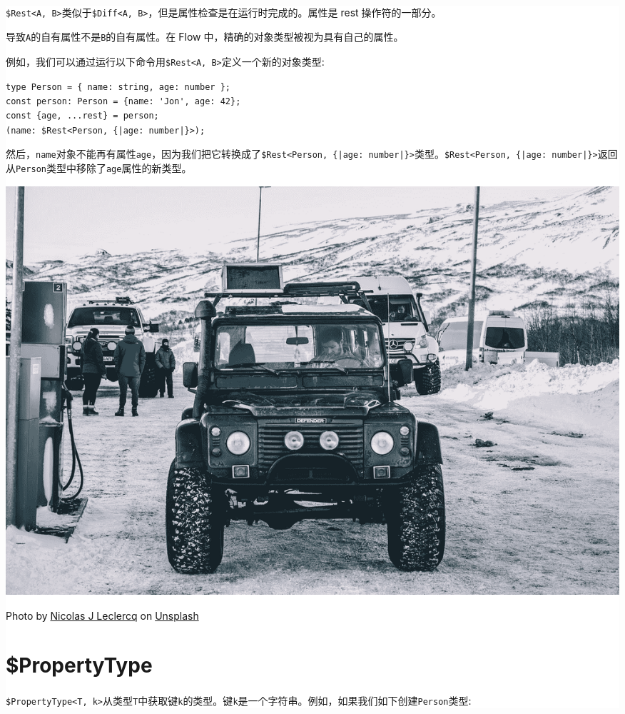 `$Rest<A, B>`类似于`$Diff<A, B>`，但是属性检查是在运行时完成的。属性是 rest 操作符的一部分。

导致`A`的自有属性不是`B`的自有属性。在 Flow 中，精确的对象类型被视为具有自己的属性。

例如，我们可以通过运行以下命令用`$Rest<A, B>`定义一个新的对象类型:

```
type Person = { name: string, age: number };
const person: Person = {name: 'Jon', age: 42};
const {age, ...rest} = person;
(name: $Rest<Person, {|age: number|}>);
```

然后，`name`对象不能再有属性`age`，因为我们把它转换成了`$Rest<Person, {|age: number|}>`类型。`$Rest<Person, {|age: number|}>`返回从`Person`类型中移除了`age`属性的新类型。

![](img/c3f8367f1db7734a5561744d07a4fbf6.png)

Photo by [Nicolas J Leclercq](https://unsplash.com/@nicolasjleclercq?utm_source=medium&utm_medium=referral) on [Unsplash](https://unsplash.com?utm_source=medium&utm_medium=referral)

# $PropertyType

`$PropertyType<T, k>`从类型`T`中获取键`k`的类型。键`k`是一个字符串。例如，如果我们如下创建`Person`类型:
